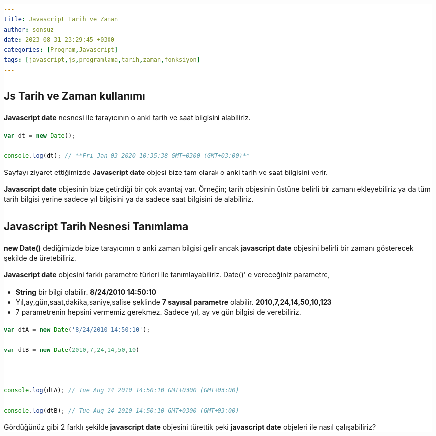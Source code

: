 ```yaml
---
title: Javascript Tarih ve Zaman
author: sonsuz
date: 2023-08-31 23:29:45 +0300
categories: [Program,Javascript]
tags: [javascript,js,programlama,tarih,zaman,fonksiyon]
---
```


 


## Js Tarih ve Zaman kullanımı

**Javascript date** nesnesi ile tarayıcının o anki tarih ve saat bilgisini alabiliriz.

```js
var dt = new Date();

console.log(dt); // **Fri Jan 03 2020 10:35:38 GMT+0300 (GMT+03:00)**
```

Sayfayı ziyaret ettiğimizde **Javascript date** objesi bize tam olarak o anki tarih ve saat bilgisini verir.  

**Javascript date** objesinin bize getirdiği bir çok avantaj var. Örneğin; tarih objesinin üstüne belirli bir zamanı ekleyebiliriz ya da tüm tarih bilgisi yerine sadece yıl bilgisini ya da sadece saat bilgisini de alabiliriz.

## Javascript Tarih Nesnesi Tanımlama

**new Date()** dediğimizde bize tarayıcının o anki zaman bilgisi gelir ancak **javascript date** objesini belirli bir zamanı gösterecek şekilde de üretebiliriz. 

**Javascript date** objesini farklı parametre türleri ile tanımlayabiliriz. Date()' e vereceğiniz parametre,

* **String** bir bilgi olabilir. **8/24/2010 14:50:10**
* Yıl,ay,gün,saat,dakika,saniye,salise şeklinde **7 sayısal parametre** olabilir. **2010,7,24,14,50,10,123**
* 7 parametrenin hepsini vermemiz gerekmez. Sadece yıl, ay ve gün bilgisi de verebiliriz.

```js
var dtA = new Date('8/24/2010 14:50:10');

var dtB = new Date(2010,7,24,14,50,10)



console.log(dtA); // Tue Aug 24 2010 14:50:10 GMT+0300 (GMT+03:00)

console.log(dtB); // Tue Aug 24 2010 14:50:10 GMT+0300 (GMT+03:00)
```

Gördüğünüz gibi 2 farklı şekilde **javascript date** objesini türettik peki **javascript date** objeleri ile nasıl çalışabiliriz?
